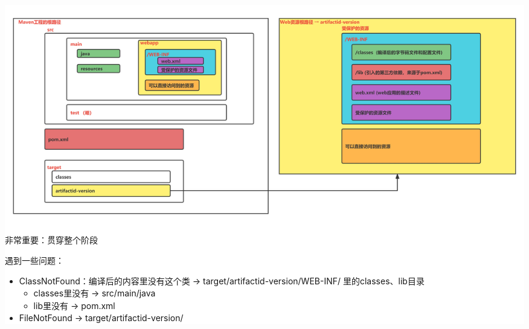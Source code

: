 ![image-20230202152234992](./image/Content01-Servlet/Web目录结构和Maven工程目录结构-1678348341736.jpg)

非常重要：贯穿整个阶段



遇到一些问题：

- ClassNotFound：编译后的内容里没有这个类 → target/artifactid-version/WEB-INF/ 里的classes、lib目录
  - classes里没有 → src/main/java
  - lib里没有 → pom.xml
- FileNotFound → target/artifactid-version/

